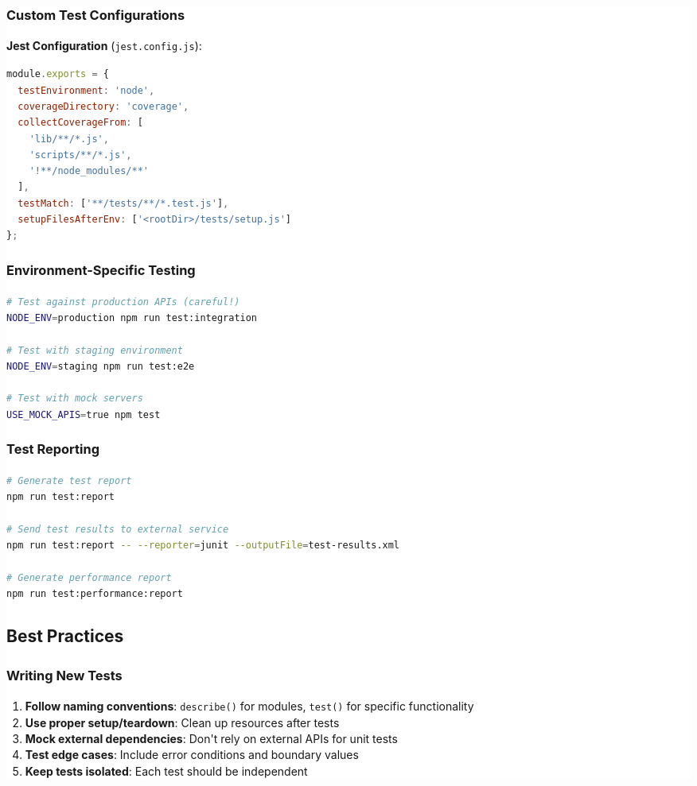 ### Custom Test Configurations

**Jest Configuration** (`jest.config.js`):
```javascript
module.exports = {
  testEnvironment: 'node',
  coverageDirectory: 'coverage',
  collectCoverageFrom: [
    'lib/**/*.js',
    'scripts/**/*.js',
    '!**/node_modules/**'
  ],
  testMatch: ['**/tests/**/*.test.js'],
  setupFilesAfterEnv: ['<rootDir>/tests/setup.js']
};
```

### Environment-Specific Testing

```bash
# Test against production APIs (careful!)
NODE_ENV=production npm run test:integration

# Test with staging environment
NODE_ENV=staging npm run test:e2e

# Test with mock servers
USE_MOCK_APIS=true npm test
```

### Test Reporting

```bash
# Generate test report
npm run test:report

# Send test results to external service
npm run test:report -- --reporter=junit --outputFile=test-results.xml

# Generate performance report
npm run test:performance:report
```

## Best Practices

### Writing New Tests

1. **Follow naming conventions**: `describe()` for modules, `test()` for specific functionality
2. **Use proper setup/teardown**: Clean up resources after tests
3. **Mock external dependencies**: Don't rely on external APIs for unit tests
4. **Test edge cases**: Include error conditions and boundary values
5. **Keep tests isolated**: Each test should be independent
